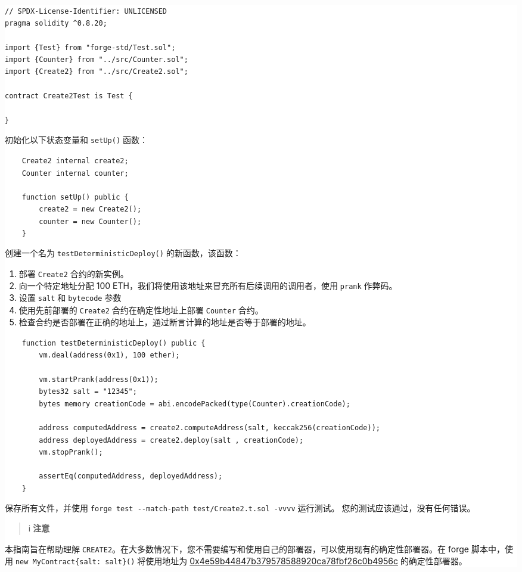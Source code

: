 ```solidity
// SPDX-License-Identifier: UNLICENSED
pragma solidity ^0.8.20;

import {Test} from "forge-std/Test.sol";
import {Counter} from "../src/Counter.sol";
import {Create2} from "../src/Create2.sol";

contract Create2Test is Test {

}
```

初始化以下状态变量和 `setUp()` 函数：

```solidity
    Create2 internal create2;
    Counter internal counter;

    function setUp() public {
        create2 = new Create2();
        counter = new Counter();
    }
```

创建一个名为 `testDeterministicDeploy()` 的新函数，该函数：

1. 部署 `Create2` 合约的新实例。
2. 向一个特定地址分配 100 ETH，我们将使用该地址来冒充所有后续调用的调用者，使用 `prank` 作弊码。
3. 设置 `salt` 和 `bytecode` 参数
4. 使用先前部署的 `Create2` 合约在确定性地址上部署 `Counter` 合约。
5. 检查合约是否部署在正确的地址上，通过断言计算的地址是否等于部署的地址。

```solidity
    function testDeterministicDeploy() public {
        vm.deal(address(0x1), 100 ether);

        vm.startPrank(address(0x1));  
        bytes32 salt = "12345";
        bytes memory creationCode = abi.encodePacked(type(Counter).creationCode);

        address computedAddress = create2.computeAddress(salt, keccak256(creationCode));
        address deployedAddress = create2.deploy(salt , creationCode);
        vm.stopPrank();

        assertEq(computedAddress, deployedAddress);  
    }
```

保存所有文件，并使用 `forge test --match-path test/Create2.t.sol -vvvv` 运行测试。
您的测试应该通过，没有任何错误。

> ℹ️ **注意**

本指南旨在帮助理解 `CREATE2`。在大多数情况下，您不需要编写和使用自己的部署器，可以使用现有的确定性部署器。在 forge 脚本中，使用 `new MyContract{salt: salt}()` 将使用地址为 [0x4e59b44847b379578588920ca78fbf26c0b4956c](https://github.com/Arachnid/deterministic-deployment-proxy) 的确定性部署器。
